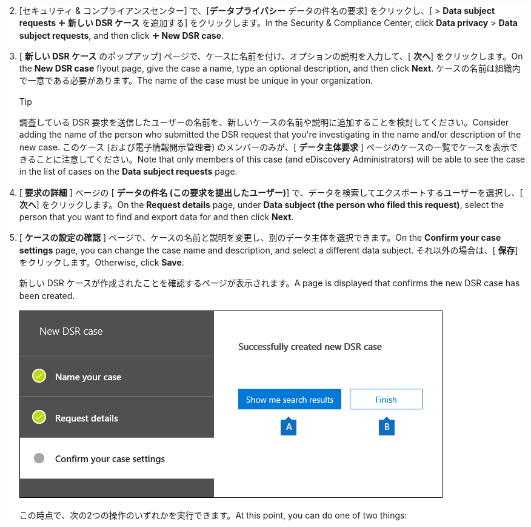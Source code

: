 2. <span data-ttu-id="c3f0e-154">[セキュリティ & コンプライアンスセンター] で、[**データプライバシー** データの件名の要求] をクリックし、[ \> **Data subject requests** ![ ](../media/ITPro-EAC-AddIcon.gif) **新しい DSR ケース** を追加する] をクリックします。</span><span class="sxs-lookup"><span data-stu-id="c3f0e-154">In the Security & Compliance Center, click **Data privacy** \> **Data subject requests**, and then click ![Add Icon](../media/ITPro-EAC-AddIcon.gif) **New DSR case**.</span></span>
    
3. <span data-ttu-id="c3f0e-155">[ **新しい DSR ケース** のポップアップ] ページで、ケースに名前を付け、オプションの説明を入力して、[ **次へ**] をクリックします。</span><span class="sxs-lookup"><span data-stu-id="c3f0e-155">On the **New DSR case** flyout page, give the case a name, type an optional description, and then click **Next**.</span></span> <span data-ttu-id="c3f0e-156">ケースの名前は組織内で一意である必要があります。</span><span class="sxs-lookup"><span data-stu-id="c3f0e-156">The name of the case must be unique in your organization.</span></span>
    
    > [!TIP]
    > <span data-ttu-id="c3f0e-157">調査している DSR 要求を送信したユーザーの名前を、新しいケースの名前や説明に追加することを検討してください。</span><span class="sxs-lookup"><span data-stu-id="c3f0e-157">Consider adding the name of the person who submitted the DSR request that you're investigating in the name and/or description of the new case.</span></span> <span data-ttu-id="c3f0e-158">このケース (および電子情報開示管理者) のメンバーのみが、[ **データ主体要求** ] ページのケースの一覧でケースを表示できることに注意してください。</span><span class="sxs-lookup"><span data-stu-id="c3f0e-158">Note that only members of this case (and eDiscovery Administrators) will be able to see the case in the list of cases on the **Data subject requests** page.</span></span> 
  
4. <span data-ttu-id="c3f0e-159">[ **要求の詳細** ] ページの [ **データの件名 (この要求を提出したユーザー)**] で、データを検索してエクスポートするユーザーを選択し、[ **次へ**] をクリックします。</span><span class="sxs-lookup"><span data-stu-id="c3f0e-159">On the **Request details** page, under **Data subject (the person who filed this request)**, select the person that you want to find and export data for and then click **Next**.</span></span>
    
5. <span data-ttu-id="c3f0e-160">[ **ケースの設定の確認** ] ページで、ケースの名前と説明を変更し、別のデータ主体を選択できます。</span><span class="sxs-lookup"><span data-stu-id="c3f0e-160">On the **Confirm your case settings** page, you can change the case name and description, and select a different data subject.</span></span> <span data-ttu-id="c3f0e-161">それ以外の場合は、[ **保存**] をクリックします。</span><span class="sxs-lookup"><span data-stu-id="c3f0e-161">Otherwise, click **Save**.</span></span>
    
    <span data-ttu-id="c3f0e-162">新しい DSR ケースが作成されたことを確認するページが表示されます。</span><span class="sxs-lookup"><span data-stu-id="c3f0e-162">A page is displayed that confirms the new DSR case has been created.</span></span>
    
    ![検索を開始するか、[新しい DSR ケース] ページを閉じます。](../media/b5e62c2c-cafe-4a8d-a38c-789ed9f9ccbd.png)
  
    <span data-ttu-id="c3f0e-164">この時点で、次の2つの操作のいずれかを実行できます。</span><span class="sxs-lookup"><span data-stu-id="c3f0e-164">At this point, you can do one of two things:</span></span>
    